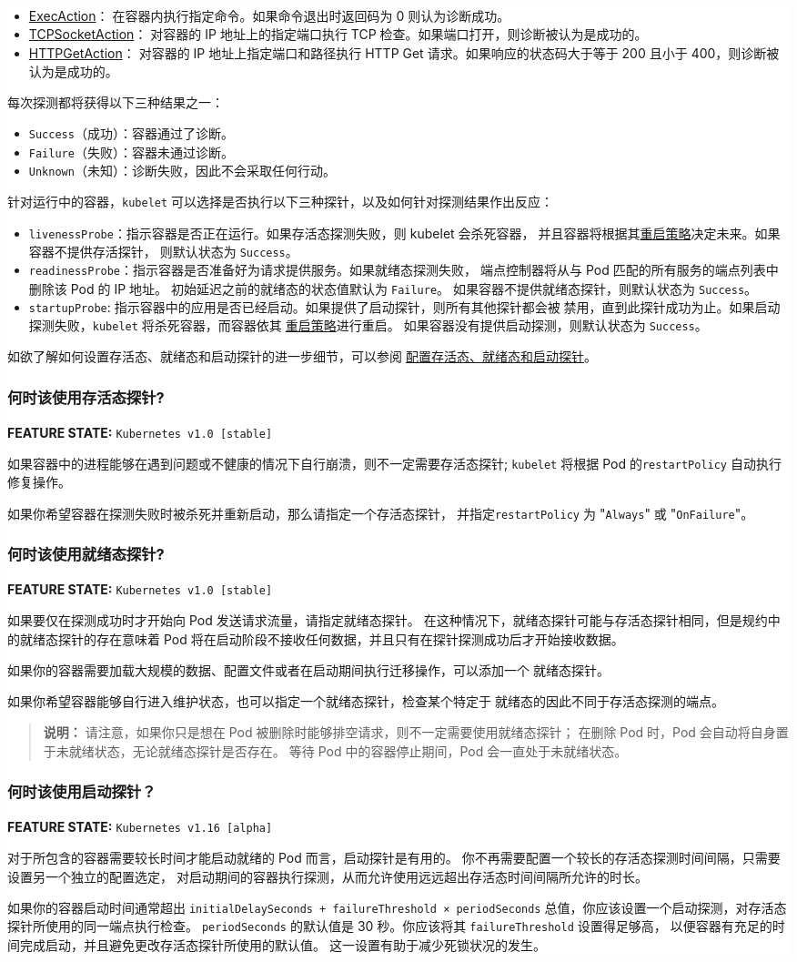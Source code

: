 - [ExecAction](https://kubernetes.io/docs/reference/generated/kubernetes-api/v1.19/#execaction-v1-core)： 在容器内执行指定命令。如果命令退出时返回码为 0 则认为诊断成功。
- [TCPSocketAction](https://kubernetes.io/docs/reference/generated/kubernetes-api/v1.19/#tcpsocketaction-v1-core)： 对容器的 IP 地址上的指定端口执行 TCP 检查。如果端口打开，则诊断被认为是成功的。
- [HTTPGetAction](https://kubernetes.io/docs/reference/generated/kubernetes-api/v1.19/#httpgetaction-v1-core)： 对容器的 IP 地址上指定端口和路径执行 HTTP Get 请求。如果响应的状态码大于等于 200 且小于 400，则诊断被认为是成功的。

每次探测都将获得以下三种结果之一：

- `Success`（成功）：容器通过了诊断。
- `Failure`（失败）：容器未通过诊断。
- `Unknown`（未知）：诊断失败，因此不会采取任何行动。

针对运行中的容器，`kubelet` 可以选择是否执行以下三种探针，以及如何针对探测结果作出反应：

- `livenessProbe`：指示容器是否正在运行。如果存活态探测失败，则 kubelet 会杀死容器， 并且容器将根据其[重启策略](https://kubernetes.io/zh/docs/concepts/workloads/pods/pod-lifecycle/#restart-policy)决定未来。如果容器不提供存活探针， 则默认状态为 `Success`。
- `readinessProbe`：指示容器是否准备好为请求提供服务。如果就绪态探测失败， 端点控制器将从与 Pod 匹配的所有服务的端点列表中删除该 Pod 的 IP 地址。 初始延迟之前的就绪态的状态值默认为 `Failure`。 如果容器不提供就绪态探针，则默认状态为 `Success`。
- `startupProbe`: 指示容器中的应用是否已经启动。如果提供了启动探针，则所有其他探针都会被 禁用，直到此探针成功为止。如果启动探测失败，`kubelet` 将杀死容器，而容器依其 [重启策略](https://kubernetes.io/zh/docs/concepts/workloads/pods/pod-lifecycle/#restart-policy)进行重启。 如果容器没有提供启动探测，则默认状态为 `Success`。

如欲了解如何设置存活态、就绪态和启动探针的进一步细节，可以参阅 [配置存活态、就绪态和启动探针](https://kubernetes.io/zh/docs/tasks/configure-pod-container/configure-liveness-readiness-startup-probes/)。

### 何时该使用存活态探针?

**FEATURE STATE:** `Kubernetes v1.0 [stable]`

如果容器中的进程能够在遇到问题或不健康的情况下自行崩溃，则不一定需要存活态探针; `kubelet` 将根据 Pod 的`restartPolicy` 自动执行修复操作。

如果你希望容器在探测失败时被杀死并重新启动，那么请指定一个存活态探针， 并指定`restartPolicy` 为 "`Always`" 或 "`OnFailure`"。

### 何时该使用就绪态探针?

**FEATURE STATE:** `Kubernetes v1.0 [stable]`

如果要仅在探测成功时才开始向 Pod 发送请求流量，请指定就绪态探针。 在这种情况下，就绪态探针可能与存活态探针相同，但是规约中的就绪态探针的存在意味着 Pod 将在启动阶段不接收任何数据，并且只有在探针探测成功后才开始接收数据。

如果你的容器需要加载大规模的数据、配置文件或者在启动期间执行迁移操作，可以添加一个 就绪态探针。

如果你希望容器能够自行进入维护状态，也可以指定一个就绪态探针，检查某个特定于 就绪态的因此不同于存活态探测的端点。

> **说明：** 请注意，如果你只是想在 Pod 被删除时能够排空请求，则不一定需要使用就绪态探针； 在删除 Pod 时，Pod 会自动将自身置于未就绪状态，无论就绪态探针是否存在。 等待 Pod 中的容器停止期间，Pod 会一直处于未就绪状态。

### 何时该使用启动探针？

**FEATURE STATE:** `Kubernetes v1.16 [alpha]`

对于所包含的容器需要较长时间才能启动就绪的 Pod 而言，启动探针是有用的。 你不再需要配置一个较长的存活态探测时间间隔，只需要设置另一个独立的配置选定， 对启动期间的容器执行探测，从而允许使用远远超出存活态时间间隔所允许的时长。

如果你的容器启动时间通常超出 `initialDelaySeconds + failureThreshold × periodSeconds` 总值，你应该设置一个启动探测，对存活态探针所使用的同一端点执行检查。 `periodSeconds` 的默认值是 30 秒。你应该将其 `failureThreshold` 设置得足够高， 以便容器有充足的时间完成启动，并且避免更改存活态探针所使用的默认值。 这一设置有助于减少死锁状况的发生。

